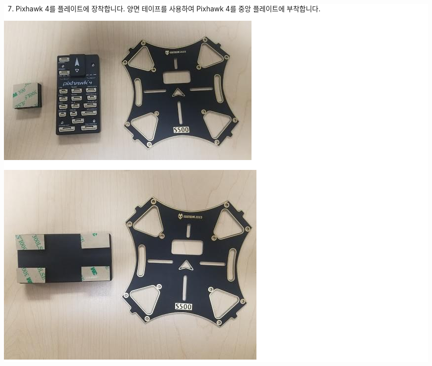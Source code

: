 7. Pixhawk 4를 플레이트에 장착합니다.
  양면 테이프를 사용하여 Pixhawk 4를 중앙 플레이트에 부착합니다.

  ![Figure 26](../../assets/airframes/multicopter/s500_holybro_pixhawk4/s500_fig26.jpg)

  ![Figure 27](../../assets/airframes/multicopter/s500_holybro_pixhawk4/s500_fig27.jpg)
